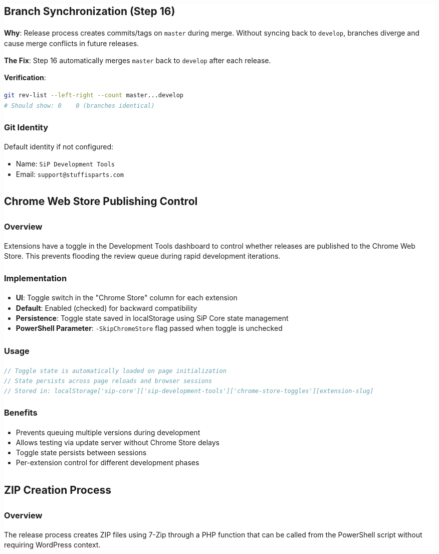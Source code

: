 ## Branch Synchronization (Step 16)

**Why**: Release process creates commits/tags on `master` during merge. Without syncing back to `develop`, branches diverge and cause merge conflicts in future releases.

**The Fix**: Step 16 automatically merges `master` back to `develop` after each release.

**Verification**: 
```bash
git rev-list --left-right --count master...develop
# Should show: 0	0 (branches identical)
```

### Git Identity
Default identity if not configured:
- Name: `SiP Development Tools`
- Email: `support@stuffisparts.com`

## Chrome Web Store Publishing Control

### Overview
Extensions have a toggle in the Development Tools dashboard to control whether releases are published to the Chrome Web Store. This prevents flooding the review queue during rapid development iterations.

### Implementation
- **UI**: Toggle switch in the "Chrome Store" column for each extension
- **Default**: Enabled (checked) for backward compatibility
- **Persistence**: Toggle state saved in localStorage using SiP Core state management
- **PowerShell Parameter**: `-SkipChromeStore` flag passed when toggle is unchecked

### Usage
```javascript
// Toggle state is automatically loaded on page initialization
// State persists across page reloads and browser sessions
// Stored in: localStorage['sip-core']['sip-development-tools']['chrome-store-toggles'][extension-slug]
```

### Benefits
- Prevents queuing multiple versions during development
- Allows testing via update server without Chrome Store delays
- Toggle state persists between sessions
- Per-extension control for different development phases

## ZIP Creation Process

### Overview
The release process creates ZIP files using 7-Zip through a PHP function that can be called from the PowerShell script without requiring WordPress context.
